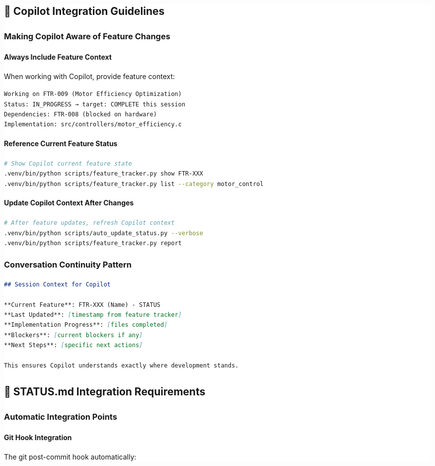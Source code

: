 ## 🤖 **Copilot Integration Guidelines**

### **Making Copilot Aware of Feature Changes**

#### **Always Include Feature Context**

When working with Copilot, provide feature context:

```markdown
Working on FTR-009 (Motor Efficiency Optimization)
Status: IN_PROGRESS → target: COMPLETE this session
Dependencies: FTR-008 (blocked on hardware)
Implementation: src/controllers/motor_efficiency.c
```

#### **Reference Current Feature Status**

```bash
# Show Copilot current feature state
.venv/bin/python scripts/feature_tracker.py show FTR-XXX
.venv/bin/python scripts/feature_tracker.py list --category motor_control
```

#### **Update Copilot Context After Changes**

```bash
# After feature updates, refresh Copilot context
.venv/bin/python scripts/auto_update_status.py --verbose
.venv/bin/python scripts/feature_tracker.py report
```

### **Conversation Continuity Pattern**

```markdown
## Session Context for Copilot

**Current Feature**: FTR-XXX (Name) - STATUS
**Last Updated**: [timestamp from feature tracker]
**Implementation Progress**: [files completed]
**Blockers**: [current blockers if any]
**Next Steps**: [specific next actions]

This ensures Copilot understands exactly where development stands.
```

## 🔄 **STATUS.md Integration Requirements**

### **Automatic Integration Points**

#### **Git Hook Integration**

The git post-commit hook automatically:
